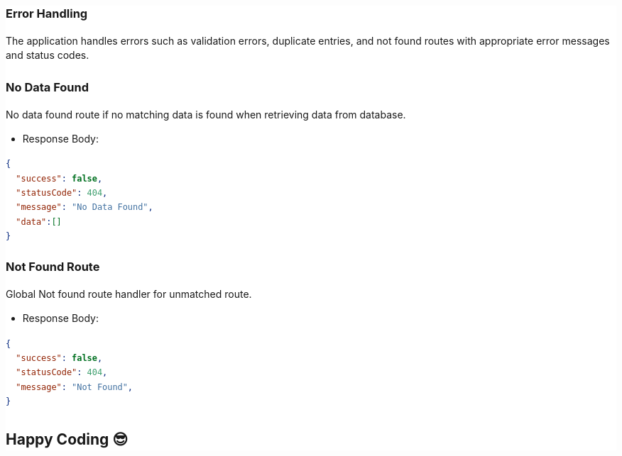 ### Error Handling

The application handles errors such as validation errors, duplicate entries, and not found routes with appropriate error messages and status codes.

### No Data Found

No data found route if no matching data is found when retrieving data from database.

- Response Body:

```json
{
  "success": false,
  "statusCode": 404,
  "message": "No Data Found",
  "data":[]
}
```
### Not Found Route

Global Not found route handler for unmatched route.

- Response Body:

```json
{
  "success": false,
  "statusCode": 404,
  "message": "Not Found",
}
```

## Happy Coding 😎
